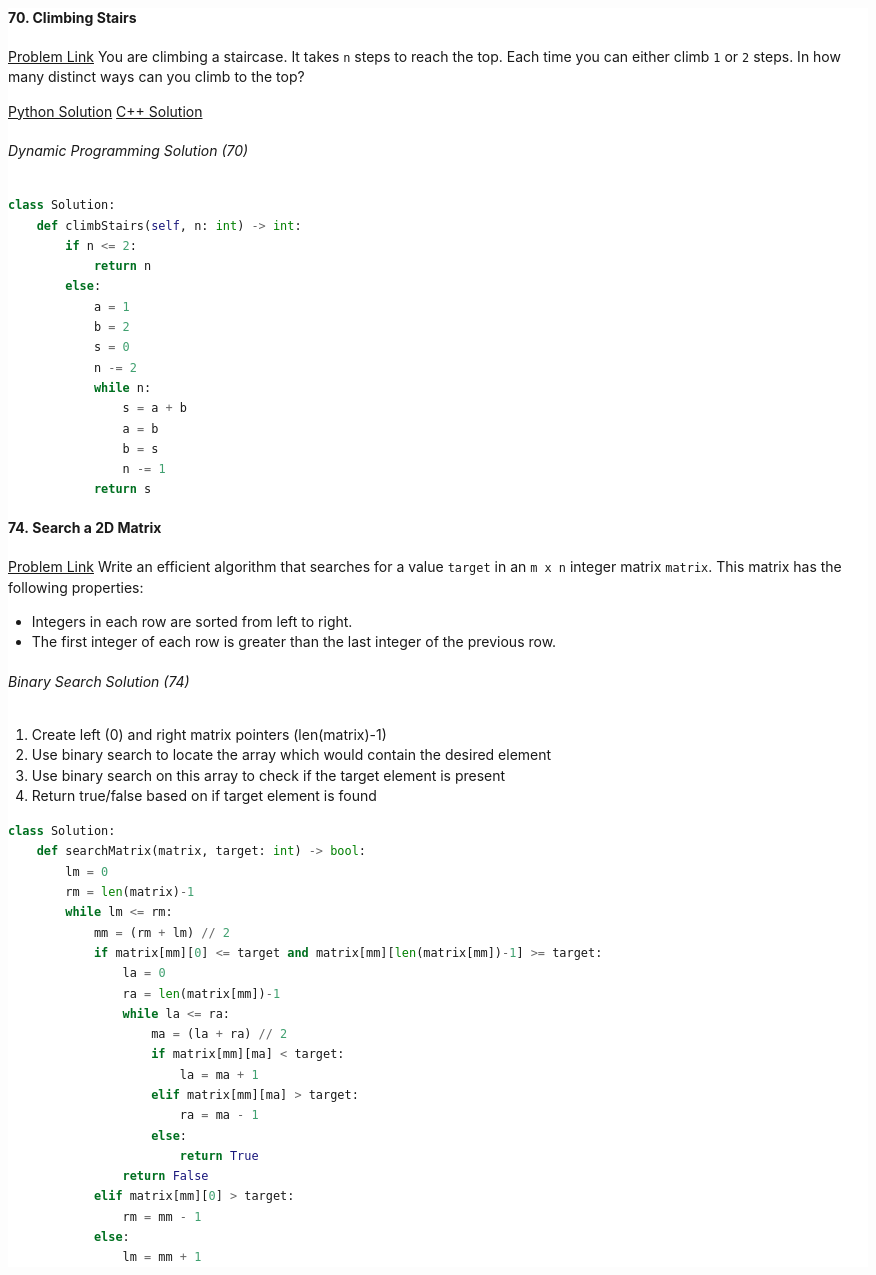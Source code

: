 


#### 70. Climbing Stairs
[Problem Link](https://leetcode.com/problems/climbing-stairs/)
You are climbing a staircase. It takes `n` steps to reach the top. Each time you can either climb `1` or `2` steps. In how many distinct ways can you climb to the top?

[Python Solution](https://github.com/conacts/leetcode/blob/main/leetcode/dynamic/climbing_stairs.py)
[C++ Solution](https://github.com/conacts/leetcode/blob/main/leetcode/dynamic/climbing_stairs.cpp)

###### Dynamic Programming Solution (70)
``` python
class Solution:
	def climbStairs(self, n: int) -> int:
	    if n <= 2:
	        return n
	    else:
	        a = 1
	        b = 2
	        s = 0
	        n -= 2
	        while n:
	            s = a + b
	            a = b
	            b = s
	            n -= 1
	        return s
```

#### 74. Search a 2D Matrix
[Problem Link](https://leetcode.com/problems/search-a-2d-matrix/)
Write an efficient algorithm that searches for a value `target` in an `m x n` integer matrix `matrix`. This matrix has the following properties:

-   Integers in each row are sorted from left to right.
-   The first integer of each row is greater than the last integer of the previous row.

###### Binary Search Solution (74)
1. Create left (0) and right matrix pointers (len(matrix)-1)
2. Use binary search to locate the array which would contain the desired element
3. Use binary search on this array to check if the target element is present
4. Return true/false based on if target element is found
``` python
class Solution:
	def searchMatrix(matrix, target: int) -> bool:
	    lm = 0
	    rm = len(matrix)-1
	    while lm <= rm:
	        mm = (rm + lm) // 2
	        if matrix[mm][0] <= target and matrix[mm][len(matrix[mm])-1] >= target:
	            la = 0
	            ra = len(matrix[mm])-1
	            while la <= ra:
	                ma = (la + ra) // 2
	                if matrix[mm][ma] < target:
	                    la = ma + 1
	                elif matrix[mm][ma] > target:
	                    ra = ma - 1
	                else:
	                    return True
	            return False
	        elif matrix[mm][0] > target:
	            rm = mm - 1
	        else: 
	            lm = mm + 1
```